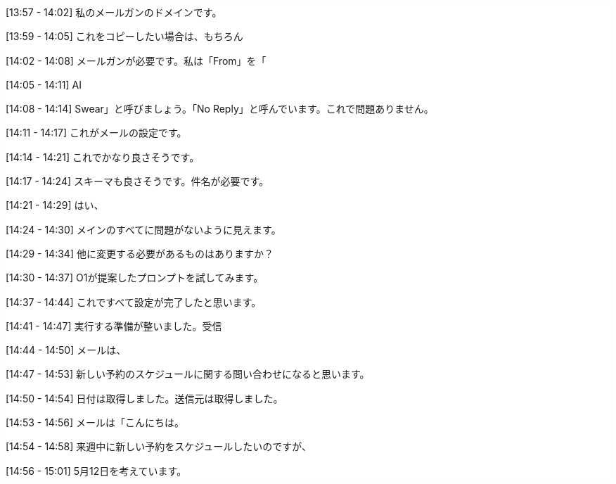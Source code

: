 [13:57 - 14:02]
私のメールガンのドメインです。

[13:59 - 14:05]
これをコピーしたい場合は、もちろん

[14:02 - 14:08]
メールガンが必要です。私は「From」を「

[14:05 - 14:11]
AI

[14:08 - 14:14]
Swear」と呼びましょう。「No Reply」と呼んでいます。これで問題ありません。

[14:11 - 14:17]
これがメールの設定です。

[14:14 - 14:21]
これでかなり良さそうです。

[14:17 - 14:24]
スキーマも良さそうです。件名が必要です。

[14:21 - 14:29]
はい、

[14:24 - 14:30]
メインのすべてに問題がないように見えます。

[14:29 - 14:34]
他に変更する必要があるものはありますか？

[14:30 - 14:37]
O1が提案したプロンプトを試してみます。

[14:37 - 14:44]
これですべて設定が完了したと思います。

[14:41 - 14:47]
実行する準備が整いました。受信

[14:44 - 14:50]
メールは、

[14:47 - 14:53]
新しい予約のスケジュールに関する問い合わせになると思います。

[14:50 - 14:54]
日付は取得しました。送信元は取得しました。

[14:53 - 14:56]
メールは「こんにちは。

[14:54 - 14:58]
来週中に新しい予約をスケジュールしたいのですが、

[14:56 - 15:01]
5月12日を考えています。
